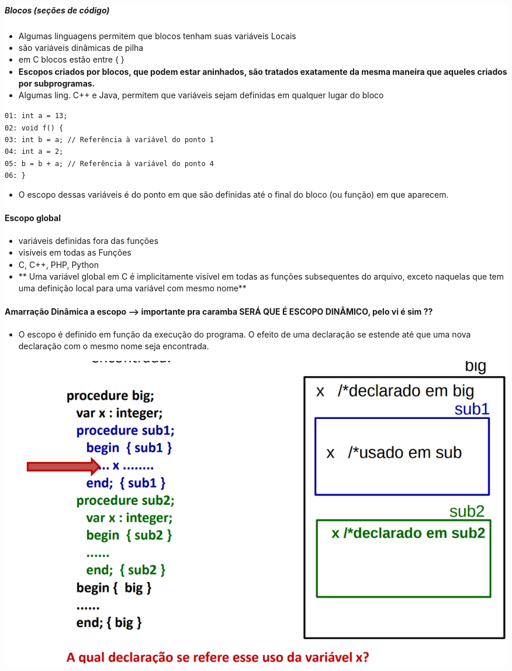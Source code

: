 ##### Blocos (seções de código)
* Algumas linguagens permitem que blocos tenham suas variáveis Locais
* são variáveis dinâmicas de pilha
* em C blocos estão entre { }
* **Escopos criados por blocos, que podem estar aninhados, são tratados
exatamente da mesma maneira que aqueles criados por subprogramas.**
* Algumas ling. C++ e Java, permitem que variáveis sejam definidas em qualquer lugar do bloco

```
01: int a = 13;
02: void f() {
03: int b = a; // Referência à variável do ponto 1
04: int a = 2;
05: b = b + a; // Referência à variável do ponto 4
06: }
```

* O escopo dessas variáveis é do ponto em que são
definidas até o final do bloco (ou função) em que
aparecem.

#### Escopo global
* variáveis definidas fora das funções
* visíveis em todas as Funções
* C, C++, PHP, Python
* ** Uma variável global em C é implicitamente visível em todas as funções subsequentes do arquivo, exceto naquelas que tem uma definição local para uma variável com mesmo nome**

#### Amarração Dinâmica a escopo --> importante pra caramba SERÁ QUE É ESCOPO DINÂMICO, pelo vi é sim ??
* O escopo é definido em função da execução do programa. O efeito de uma declaração se estende até que uma nova declaração com o mesmo nome seja encontrada.

![](amarracao3.png)
